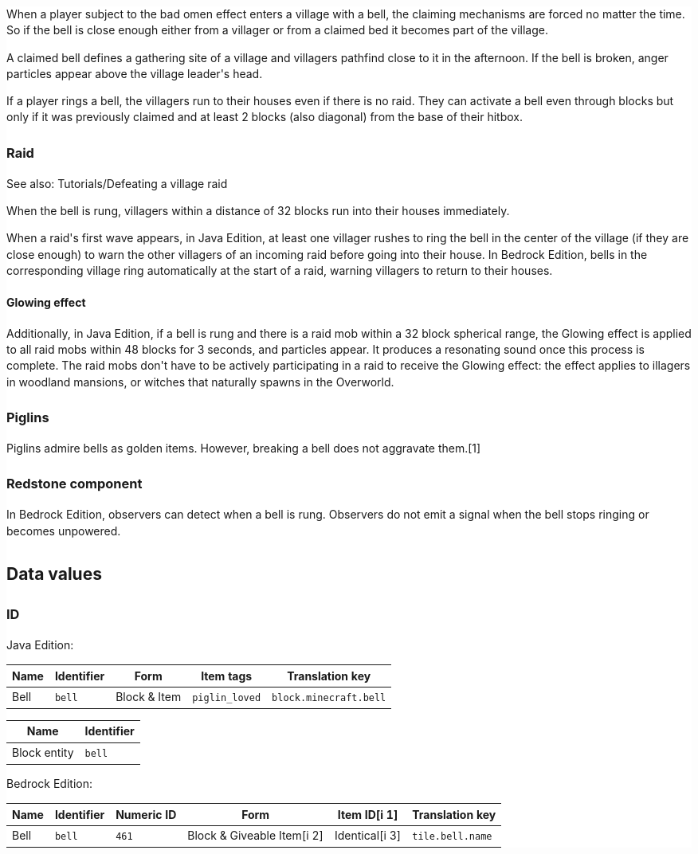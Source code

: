 When a player subject to the bad omen effect enters a village with a bell, the claiming mechanisms are forced no matter the time. So if the bell is close enough either from a villager or from a claimed bed it becomes part of the village.

A claimed bell defines a gathering site of a village and villagers pathfind close to it in the afternoon. If the bell is broken, anger particles appear above the village leader's head. 

If a player rings a bell, the villagers run to their houses even if there is no raid. They can activate a bell even through blocks but only if it was previously claimed and at least 2 blocks (also diagonal) from the base of their hitbox.

### Raid
See also: Tutorials/Defeating a village raid

When the bell is rung, villagers within a distance of 32 blocks run into their houses immediately.

When a raid's first wave appears, in Java Edition, at least one villager rushes to ring the bell in the center of the village (if they are close enough) to warn the other villagers of an incoming raid before going into their house. In Bedrock Edition, bells in the corresponding village ring automatically at the start of a raid, warning villagers to return to their houses.

#### Glowing effect
Additionally, in Java Edition, if a bell is rung and there is a raid mob within a 32 block spherical range, the Glowing effect is applied to all raid mobs within 48 blocks for 3 seconds, and  particles appear. It produces a resonating sound once this process is complete. The raid mobs don't have to be actively participating in a raid to receive the Glowing effect: the effect applies to illagers in woodland mansions, or witches that naturally spawns in the Overworld.

### Piglins
Piglins admire bells as golden items. However, breaking a bell does not aggravate them.[1]

### Redstone component
In Bedrock Edition, observers can detect when a bell is rung. Observers do not emit a signal when the bell stops ringing or becomes unpowered.

## Data values
### ID
Java Edition:

| Name | Identifier | Form         | Item tags      | Translation key        |
|------|------------|--------------|----------------|------------------------|
| Bell | `bell`     | Block & Item | `piglin_loved` | `block.minecraft.bell` |

| Name         | Identifier |
|--------------|------------|
| Block entity | `bell`     |

Bedrock Edition:

| Name | Identifier | Numeric ID | Form                       | Item ID[i 1]   | Translation key  |
|------|------------|------------|----------------------------|----------------|------------------|
| Bell | `bell`     | `461`      | Block & Giveable Item[i 2] | Identical[i 3] | `tile.bell.name` |

